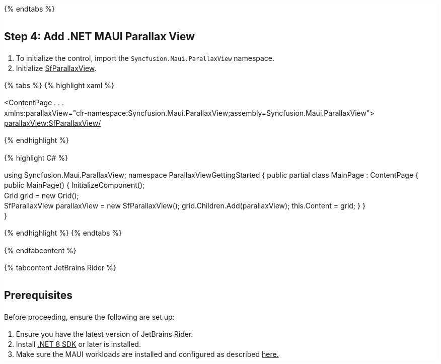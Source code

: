 {% endtabs %} 

## Step 4: Add .NET MAUI Parallax View

1. To initialize the control, import the `Syncfusion.Maui.ParallaxView` namespace.
2. Initialize [SfParallaxView](https://help.syncfusion.com/cr/maui/Syncfusion.Maui.ParallaxView.SfParallaxView.html).

{% tabs %} 
{% highlight xaml %}

<ContentPage
    . . .    
    xmlns:parallaxView="clr-namespace:Syncfusion.Maui.ParallaxView;assembly=Syncfusion.Maui.ParallaxView">
    <Grid>
        <parallaxView:SfParallaxView/>
    </Grid>
</ContentPage>
 
{% endhighlight %}

{% highlight C# %}

using Syncfusion.Maui.ParallaxView;
namespace ParallaxViewGettingStarted
{
    public partial class MainPage : ContentPage
    {
        public MainPage()
        {
            InitializeComponent();  
            Grid grid = new Grid();         
            SfParallaxView parallaxView = new SfParallaxView(); 
            grid.Children.Add(parallaxView);
            this.Content = grid;
        }
    }   
}

{% endhighlight %}
{% endtabs %}

{% endtabcontent %}

{% tabcontent JetBrains Rider %}

## Prerequisites

Before proceeding, ensure the following are set up:

1. Ensure you have the latest version of JetBrains Rider.
2. Install [.NET 8 SDK](https://dotnet.microsoft.com/en-us/download/dotnet/8.0) or later is installed.
3. Make sure the MAUI workloads are installed and configured as described [here.](https://www.jetbrains.com/help/rider/MAUI.html#before-you-start)

